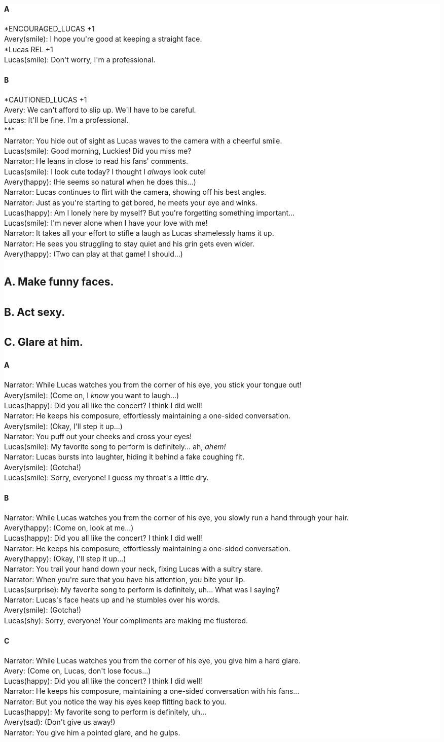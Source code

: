 #### A  
\*ENCOURAGED_LUCAS +1  
Avery(smile): I hope you're good at keeping a straight face.  
\*Lucas REL +1  
Lucas(smile): Don't worry, I'm a professional.  
#### B  
\*CAUTIONED_LUCAS +1  
Avery: We can't afford to slip up. We'll have to be careful.  
Lucas: It'll be fine. I'm a professional.  
\***  
Narrator: You hide out of sight as Lucas waves to the camera with a cheerful smile.  
Lucas(smile): Good morning, Luckies! Did you miss me?  
Narrator: He leans in close to read his fans' comments.  
Lucas(smile): I look cute today? I thought I <i>always</i> look cute!  
Avery(happy): (He seems so natural when he does this...)  
Narrator: Lucas continues to flirt with the camera, showing off his best angles.  
Narrator: Just as you're starting to get bored, he meets your eye and winks.  
Lucas(happy): Am I lonely here by myself? But you're forgetting something important...  
Lucas(smile): I'm never alone when I have your love with me!  
Narrator: It takes all your effort to stifle a laugh as Lucas shamelessly hams it up.  
Narrator: He sees you struggling to stay quiet and his grin gets even wider.  
Avery(happy): (Two can play at that game! I should...)  
## A. Make funny faces.  
## B. Act sexy.  
## C. Glare at him.  
#### A  
Narrator: While Lucas watches you from the corner of his eye, you stick your tongue out!  
Avery(smile): (Come on, I <i>know</i> you want to laugh...)  
Lucas(happy): Did you all like the concert? I think I did well!  
Narrator: He keeps his composure, effortlessly maintaining a one-sided conversation.  
Avery(smile): (Okay, I'll step it up...)  
Narrator: You puff out your cheeks and cross your eyes!  
Lucas(smile): My favorite song to perform is definitely... ah, <i>ahem!</i>  
Narrator: Lucas bursts into laughter, hiding it behind a fake coughing fit.  
Avery(smile): (Gotcha!)  
Lucas(smile): Sorry, everyone! I guess my throat's a little dry.  
#### B  
Narrator: While Lucas watches you from the corner of his eye, you slowly run a hand through your hair.  
Avery(happy): (Come on, look at me...)  
Lucas(happy): Did you all like the concert? I think I did well!  
Narrator: He keeps his composure, effortlessly maintaining a one-sided conversation.  
Avery(happy): (Okay, I'll step it up...)  
Narrator: You trail your hand down your neck, fixing Lucas with a sultry stare.  
Narrator: When you're sure that you have his attention, you bite your lip.  
Lucas(surprise): My favorite song to perform is definitely, uh... What was I saying?  
Narrator: Lucas's face heats up and he stumbles over his words.  
Avery(smile): (Gotcha!)  
Lucas(shy): Sorry, everyone! Your compliments are making me flustered.  
#### C  
Narrator: While Lucas watches you from the corner of his eye, you give him a hard glare.  
Avery: (Come on, Lucas, don't lose focus...)  
Lucas(happy): Did you all like the concert? I think I did well!  
Narrator: He keeps his composure, maintaining a one-sided conversation with his fans...  
Narrator: But you notice the way his eyes keep flitting back to you.  
Lucas(happy): My favorite song to perform is definitely, uh...  
Avery(sad): (Don't give us away!)  
Narrator: You give him a pointed glare, and he gulps.  